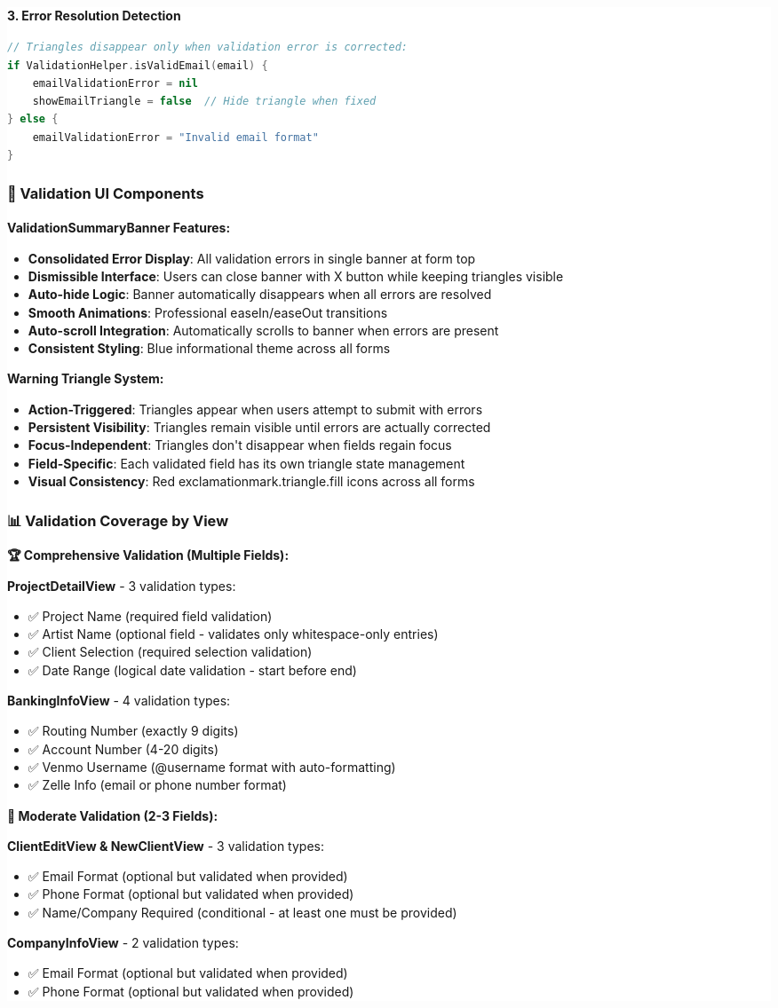 **3. Error Resolution Detection**
```swift
// Triangles disappear only when validation error is corrected:
if ValidationHelper.isValidEmail(email) {
    emailValidationError = nil
    showEmailTriangle = false  // Hide triangle when fixed
} else {
    emailValidationError = "Invalid email format"
}
```

### **🎨 Validation UI Components**

**ValidationSummaryBanner Features:**
- **Consolidated Error Display**: All validation errors in single banner at form top
- **Dismissible Interface**: Users can close banner with X button while keeping triangles visible
- **Auto-hide Logic**: Banner automatically disappears when all errors are resolved
- **Smooth Animations**: Professional easeIn/easeOut transitions
- **Auto-scroll Integration**: Automatically scrolls to banner when errors are present
- **Consistent Styling**: Blue informational theme across all forms

**Warning Triangle System:**
- **Action-Triggered**: Triangles appear when users attempt to submit with errors
- **Persistent Visibility**: Triangles remain visible until errors are actually corrected
- **Focus-Independent**: Triangles don't disappear when fields regain focus
- **Field-Specific**: Each validated field has its own triangle state management
- **Visual Consistency**: Red exclamationmark.triangle.fill icons across all forms

### **📊 Validation Coverage by View**

**🏆 Comprehensive Validation (Multiple Fields):**

**ProjectDetailView** - 3 validation types:
- ✅ Project Name (required field validation)
- ✅ Artist Name (optional field - validates only whitespace-only entries) 
- ✅ Client Selection (required selection validation)
- ✅ Date Range (logical date validation - start before end)

**BankingInfoView** - 4 validation types:
- ✅ Routing Number (exactly 9 digits)
- ✅ Account Number (4-20 digits)
- ✅ Venmo Username (@username format with auto-formatting)
- ✅ Zelle Info (email or phone number format)

**🎯 Moderate Validation (2-3 Fields):**

**ClientEditView & NewClientView** - 3 validation types:
- ✅ Email Format (optional but validated when provided)
- ✅ Phone Format (optional but validated when provided)  
- ✅ Name/Company Required (conditional - at least one must be provided)

**CompanyInfoView** - 2 validation types:
- ✅ Email Format (optional but validated when provided)
- ✅ Phone Format (optional but validated when provided)
